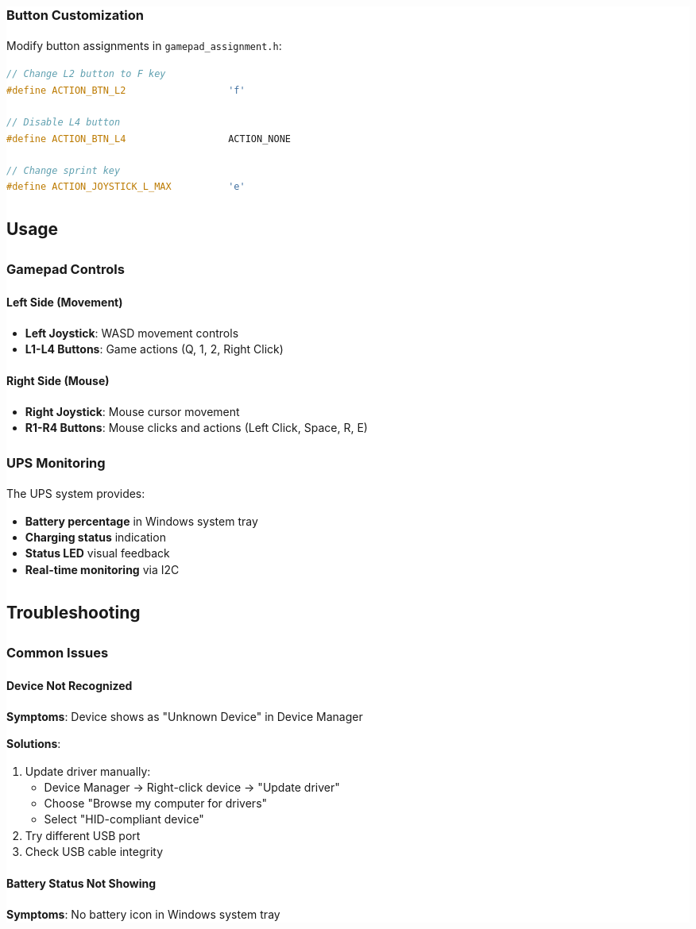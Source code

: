 ### Button Customization

Modify button assignments in `gamepad_assignment.h`:

```cpp
// Change L2 button to F key
#define ACTION_BTN_L2                  'f'

// Disable L4 button
#define ACTION_BTN_L4                  ACTION_NONE

// Change sprint key
#define ACTION_JOYSTICK_L_MAX          'e'
```

## Usage

### Gamepad Controls

#### Left Side (Movement)
- **Left Joystick**: WASD movement controls
- **L1-L4 Buttons**: Game actions (Q, 1, 2, Right Click)

#### Right Side (Mouse)
- **Right Joystick**: Mouse cursor movement
- **R1-R4 Buttons**: Mouse clicks and actions (Left Click, Space, R, E)

### UPS Monitoring

The UPS system provides:
- **Battery percentage** in Windows system tray
- **Charging status** indication
- **Status LED** visual feedback
- **Real-time monitoring** via I2C

## Troubleshooting

### Common Issues

#### Device Not Recognized
**Symptoms**: Device shows as "Unknown Device" in Device Manager

**Solutions**:
1. Update driver manually:
   - Device Manager → Right-click device → "Update driver"
   - Choose "Browse my computer for drivers"
   - Select "HID-compliant device"
2. Try different USB port
3. Check USB cable integrity

#### Battery Status Not Showing
**Symptoms**: No battery icon in Windows system tray

